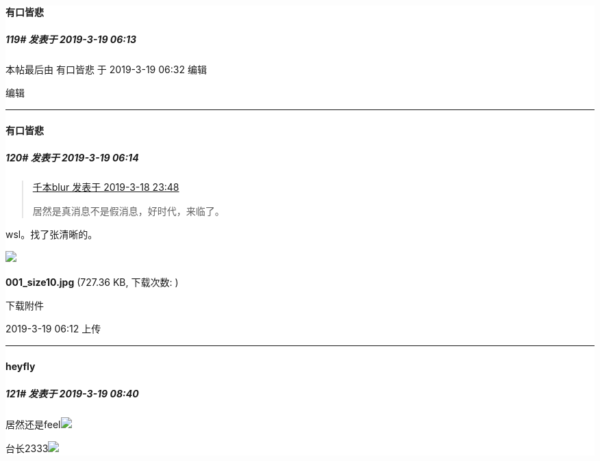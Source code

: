 ####  有口皆悲  
##### 119#       发表于 2019-3-19 06:13



 本帖最后由 有口皆悲 于 2019-3-19 06:32 编辑 

编辑







-----

####  有口皆悲  
##### 120#       发表于 2019-3-19 06:14



<blockquote><a href="httphttps://bbs.saraba1st.com/2b/forum.php?mod=redirect&amp;goto=findpost&amp;pid=42953495&amp;ptid=1817532" target="_blank">千本blur 发表于 2019-3-18 23:48</a>

居然是真消息不是假消息，好时代，来临了。</blockquote>
wsl。找了张清晰的。


<img src="https://img.saraba1st.com/forum/201903/19/061248clldgl56x3xfyydh.jpg" referrerpolicy="no-referrer">


<strong>001_size10.jpg</strong> (727.36 KB, 下载次数: )

下载附件

2019-3-19 06:12 上传












-----

####  heyfly  
##### 121#       发表于 2019-3-19 08:40




居然还是feel<img src="https://static.saraba1st.com/image/smiley/face2017/003.png" referrerpolicy="no-referrer">



台长2333<img src="https://static.saraba1st.com/image/smiley/face2017/066.png" referrerpolicy="no-referrer">





